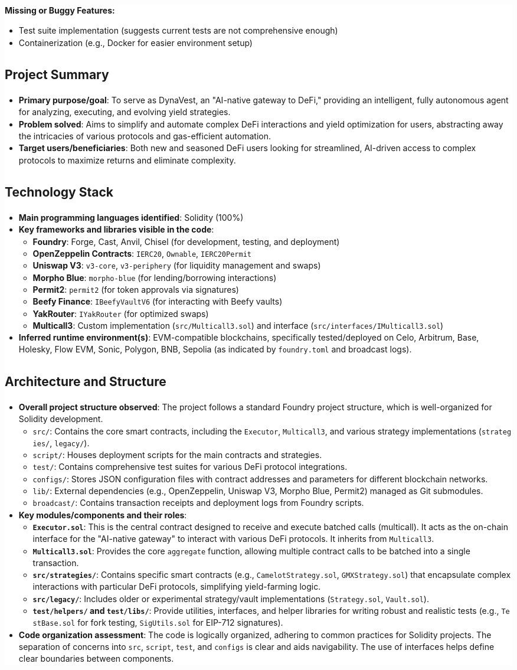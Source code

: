 **Missing or Buggy Features:**
- Test suite implementation (suggests current tests are not comprehensive enough)
- Containerization (e.g., Docker for easier environment setup)

## Project Summary
- **Primary purpose/goal**: To serve as DynaVest, an "AI-native gateway to DeFi," providing an intelligent, fully autonomous agent for analyzing, executing, and evolving yield strategies.
- **Problem solved**: Aims to simplify and automate complex DeFi interactions and yield optimization for users, abstracting away the intricacies of various protocols and gas-efficient automation.
- **Target users/beneficiaries**: Both new and seasoned DeFi users looking for streamlined, AI-driven access to complex protocols to maximize returns and eliminate complexity.

## Technology Stack
- **Main programming languages identified**: Solidity (100%)
- **Key frameworks and libraries visible in the code**:
    -   **Foundry**: Forge, Cast, Anvil, Chisel (for development, testing, and deployment)
    -   **OpenZeppelin Contracts**: `IERC20`, `Ownable`, `IERC20Permit`
    -   **Uniswap V3**: `v3-core`, `v3-periphery` (for liquidity management and swaps)
    -   **Morpho Blue**: `morpho-blue` (for lending/borrowing interactions)
    -   **Permit2**: `permit2` (for token approvals via signatures)
    -   **Beefy Finance**: `IBeefyVaultV6` (for interacting with Beefy vaults)
    -   **YakRouter**: `IYakRouter` (for optimized swaps)
    -   **Multicall3**: Custom implementation (`src/Multicall3.sol`) and interface (`src/interfaces/IMulticall3.sol`)
- **Inferred runtime environment(s)**: EVM-compatible blockchains, specifically tested/deployed on Celo, Arbitrum, Base, Holesky, Flow EVM, Sonic, Polygon, BNB, Sepolia (as indicated by `foundry.toml` and broadcast logs).

## Architecture and Structure
-   **Overall project structure observed**: The project follows a standard Foundry project structure, which is well-organized for Solidity development.
    *   `src/`: Contains the core smart contracts, including the `Executor`, `Multicall3`, and various strategy implementations (`strategies/`, `legacy/`).
    *   `script/`: Houses deployment scripts for the main contracts and strategies.
    *   `test/`: Contains comprehensive test suites for various DeFi protocol integrations.
    *   `configs/`: Stores JSON configuration files with contract addresses and parameters for different blockchain networks.
    *   `lib/`: External dependencies (e.g., OpenZeppelin, Uniswap V3, Morpho Blue, Permit2) managed as Git submodules.
    *   `broadcast/`: Contains transaction receipts and deployment logs from Foundry scripts.
-   **Key modules/components and their roles**:
    *   **`Executor.sol`**: This is the central contract designed to receive and execute batched calls (multicall). It acts as the on-chain interface for the "AI-native gateway" to interact with various DeFi protocols. It inherits from `Multicall3`.
    *   **`Multicall3.sol`**: Provides the core `aggregate` function, allowing multiple contract calls to be batched into a single transaction.
    *   **`src/strategies/`**: Contains specific smart contracts (e.g., `CamelotStrategy.sol`, `GMXStrategy.sol`) that encapsulate complex interactions with particular DeFi protocols, simplifying yield-farming logic.
    *   **`src/legacy/`**: Includes older or experimental strategy/vault implementations (`Strategy.sol`, `Vault.sol`).
    *   **`test/helpers/` and `test/libs/`**: Provide utilities, interfaces, and helper libraries for writing robust and realistic tests (e.g., `TestBase.sol` for fork testing, `SigUtils.sol` for EIP-712 signatures).
-   **Code organization assessment**: The code is logically organized, adhering to common practices for Solidity projects. The separation of concerns into `src`, `script`, `test`, and `configs` is clear and aids navigability. The use of interfaces helps define clear boundaries between components.

